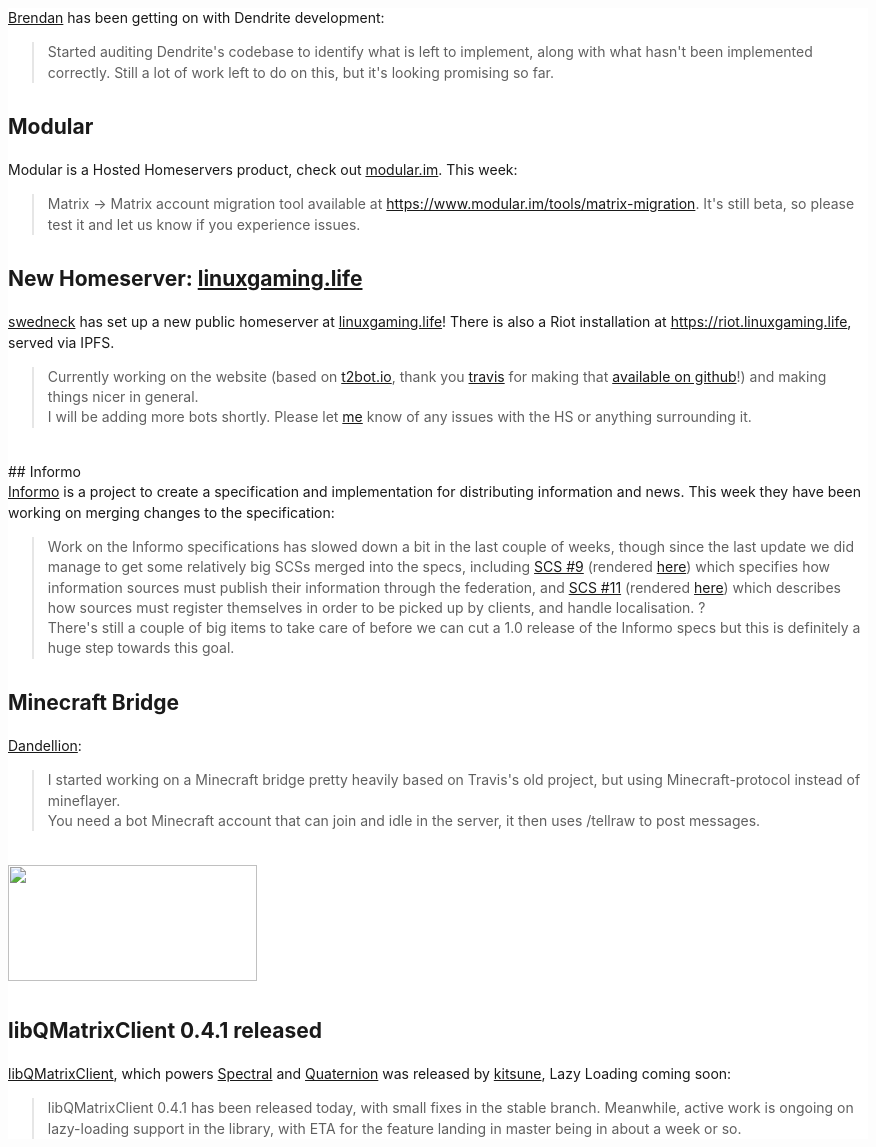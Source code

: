 <a href="https://matrix.to/#/@brendan:abolivier.bzh">Brendan</a> has been getting on with Dendrite development:
<blockquote>Started auditing Dendrite's codebase to identify what is left to implement, along with what hasn't been implemented correctly. Still a lot of work left to do on this, but it's looking promising so far.</blockquote>

## Modular

Modular is a Hosted Homeservers product, check out <a href="https://www.modular.im/">modular.im</a>. This week:<br /><blockquote>Matrix -&gt; Matrix account migration tool available at <a href="https://www.modular.im/tools/matrix-migration">https://www.modular.im/tools/matrix-migration</a>. It's still beta, so please test it and let us know if you experience issues.</blockquote>

## New Homeserver: [linuxgaming.life](https://linuxgaming.life)

<a href="https://matrix.to/#/@swedneck:swedneck.xyz">swedneck</a> has set up a new public homeserver at <a href="https://linuxgaming.life">linuxgaming.life</a>! There is also a Riot installation at <a href="https://riot.linuxgaming.life">https://riot.linuxgaming.life</a>, served via IPFS.
<blockquote>Currently working on the website (based on <a href="https://t2bot.io/">t2bot.io</a>, thank you <a href="https://github.com/turt2live">travis</a> for making that <a href="https://github.com/t2bot/t2bot.io">available on github</a>!) and making things nicer in general.<br />I will be adding more bots shortly. Please let <a href="https://matrix.to/#/@swedneck:swedneck.xyz">me</a> know of any issues with the HS or anything surrounding it.</blockquote><br />
## Informo
<br /><a href="https://github.com/Informo">Informo</a> is a project to create a specification and implementation for distributing information and news. This week they have been working on merging changes to the specification:<br /><blockquote>Work on the Informo specifications has slowed down a bit in the last couple of weeks, though since the last update we did manage to get some relatively big SCSs merged into the specs, including <a href="https://github.com/Informo/specs/pull/9">SCS #9</a> (rendered <a href="https://specs.informo.network/information-distribution/article/">here</a>) which specifies how information sources must publish their information through the federation, and <a href="https://github.com/Informo/specs/pull/11">SCS #11</a> (rendered <a href="https://specs.informo.network/information-distribution/source/">here</a>) which describes how sources must register themselves in order to be picked up by clients, and handle localisation. ?<br />There's still a couple of big items to take care of before we can cut a 1.0 release of the Informo specs but this is definitely a huge step towards this goal.</blockquote>

## Minecraft Bridge

<a href="https://matrix.to/#/@dandellion:dodsorf.as">Dandellion</a>:
<blockquote>I started working on a Minecraft bridge pretty heavily based on Travis's old project, but using Minecraft-protocol instead of mineflayer.<br />You need a bot Minecraft account that can join and idle in the server, it then uses /tellraw to post messages.</blockquote><br /><a href="/blog/wp-content/uploads/2018/12/minecraft.png"><img class="alignnone size-full wp-image-3797" src="/blog/wp-content/uploads/2018/12/minecraft.png" alt="" width="249" height="116" /></a><br />

## libQMatrixClient 0.4.1 released

<a href="https://github.com/QMatrixClient/libqmatrixclient">libQMatrixClient</a>, which powers <a href="https://gitlab.com/spectral-im/spectral">Spectral</a> and <a href="https://github.com/QMatrixClient/Quaternion">Quaternion</a> was released by <a href="https://matrix.to/#/@kitsune:matrix.org">kitsune</a>, Lazy Loading coming soon:<br /><blockquote>libQMatrixClient 0.4.1 has been released today, with small fixes in the stable branch. Meanwhile, active work is ongoing on lazy-loading support in the library, with ETA for the feature landing in master being in about a week or so.</blockquote>
